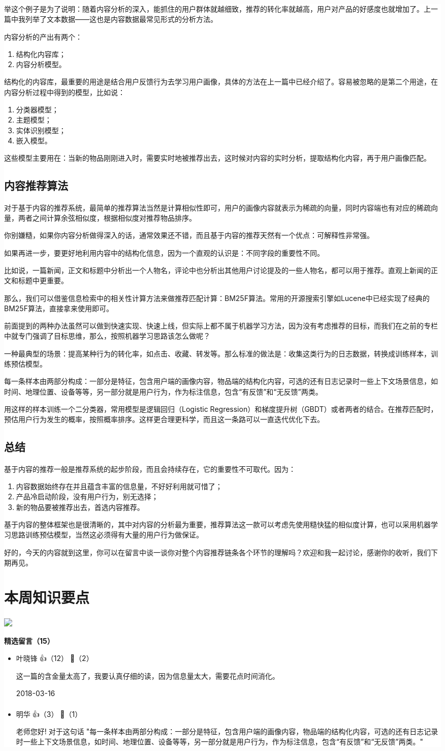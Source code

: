 举这个例子是为了说明：随着内容分析的深入，能抓住的用户群体就越细致，推荐的转化率就越高，用户对产品的好感度也就增加了。上一篇中我列举了文本数据——这也是内容数据最常见形式的分析方法。

内容分析的产出有两个：

1. 结构化内容库；
2. 内容分析模型。

结构化的内容库，最重要的用途是结合用户反馈行为去学习用户画像，具体的方法在上一篇中已经介绍了。容易被忽略的是第二个用途，在内容分析过程中得到的模型，比如说：

1. 分类器模型；
2. 主题模型；
3. 实体识别模型；
4. 嵌入模型。

这些模型主要用在：当新的物品刚刚进入时，需要实时地被推荐出去，这时候对内容的实时分析，提取结构化内容，再于用户画像匹配。

## 内容推荐算法

对于基于内容的推荐系统，最简单的推荐算法当然是计算相似性即可，用户的画像内容就表示为稀疏的向量，同时内容端也有对应的稀疏向量，两者之间计算余弦相似度，根据相似度对推荐物品排序。

你别嫌糙，如果你内容分析做得深入的话，通常效果还不错，而且基于内容的推荐天然有一个优点：可解释性非常强。

如果再进一步，要更好地利用内容中的结构化信息，因为一个直观的认识是：不同字段的重要性不同。

比如说，一篇新闻，正文和标题中分析出一个人物名，评论中也分析出其他用户讨论提及的一些人物名，都可以用于推荐。直观上新闻的正文和标题中更重要。

那么，我们可以借鉴信息检索中的相关性计算方法来做推荐匹配计算：BM25F算法。常用的开源搜索引擎如Lucene中已经实现了经典的BM25F算法，直接拿来使用即可。

前面提到的两种办法虽然可以做到快速实现、快速上线，但实际上都不属于机器学习方法，因为没有考虑推荐的目标，而我们在之前的专栏中就专门强调了目标思维，那么，按照机器学习思路该怎么做呢？

一种最典型的场景：提高某种行为的转化率，如点击、收藏、转发等。那么标准的做法是：收集这类行为的日志数据，转换成训练样本，训练预估模型。

每一条样本由两部分构成：一部分是特征，包含用户端的画像内容，物品端的结构化内容，可选的还有日志记录时一些上下文场景信息，如时间、地理位置、设备等等，另一部分就是用户行为，作为标注信息，包含“有反馈”和“无反馈”两类。

用这样的样本训练一个二分类器，常用模型是逻辑回归（Logistic Regression）和梯度提升树（GBDT）或者两者的结合。在推荐匹配时，预估用户行为发生的概率，按照概率排序。这样更合理更科学，而且这一条路可以一直迭代优化下去。

## 总结

基于内容的推荐一般是推荐系统的起步阶段，而且会持续存在，它的重要性不可取代。因为：

1. 内容数据始终存在并且蕴含丰富的信息量，不好好利用就可惜了；
2. 产品冷启动阶段，没有用户行为，别无选择；
3. 新的物品要被推荐出去，首选内容推荐。

基于内容的整体框架也是很清晰的，其中对内容的分析最为重要，推荐算法这一款可以考虑先使用糙快猛的相似度计算，也可以采用机器学习思路训练预估模型，当然这必须得有大量的用户行为做保证。

好的，今天的内容就到这里，你可以在留言中谈一谈你对整个内容推荐链条各个环节的理解吗？欢迎和我一起讨论，感谢你的收听，我们下期再见。

# 本周知识要点

![](https://static001.geekbang.org/resource/image/46/ef/4691f5de66ed4778449e0498bca8a5ef.jpg?wh=3560%2A2008)
<div><strong>精选留言（15）</strong></div><ul>
<li><span>叶晓锋</span> 👍（12） 💬（2）<p>这一篇的含金量太高了，我要认真仔细的读，因为信息量太大，需要花点时间消化。</p>2018-03-16</li><br/><li><span>明华</span> 👍（3） 💬（1）<p>老师您好! 对于这句话
&quot;每一条样本由两部分构成：一部分是特征，包含用户端的画像内容，物品端的结构化内容，可选的还有日志记录时一些上下文场景信息，如时间、地理位置、设备等等，另一部分就是用户行为，作为标注信息，包含“有反馈”和“无反馈”两类。&quot;
